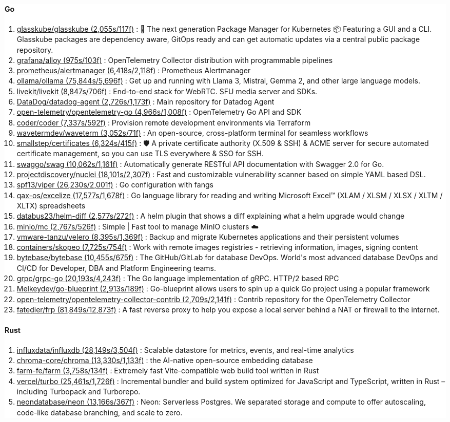 #### Go
1. [glasskube/glasskube (2,055s/117f)](https://github.com/glasskube/glasskube) : 🧊 The next generation Package Manager for Kubernetes 📦 Featuring a GUI and a CLI. Glasskube packages are dependency aware, GitOps ready and can get automatic updates via a central public package repository.
2. [grafana/alloy (975s/103f)](https://github.com/grafana/alloy) : OpenTelemetry Collector distribution with programmable pipelines
3. [prometheus/alertmanager (6,418s/2,118f)](https://github.com/prometheus/alertmanager) : Prometheus Alertmanager
4. [ollama/ollama (75,844s/5,696f)](https://github.com/ollama/ollama) : Get up and running with Llama 3, Mistral, Gemma 2, and other large language models.
5. [livekit/livekit (8,847s/706f)](https://github.com/livekit/livekit) : End-to-end stack for WebRTC. SFU media server and SDKs.
6. [DataDog/datadog-agent (2,726s/1,173f)](https://github.com/DataDog/datadog-agent) : Main repository for Datadog Agent
7. [open-telemetry/opentelemetry-go (4,966s/1,008f)](https://github.com/open-telemetry/opentelemetry-go) : OpenTelemetry Go API and SDK
8. [coder/coder (7,337s/592f)](https://github.com/coder/coder) : Provision remote development environments via Terraform
9. [wavetermdev/waveterm (3,052s/71f)](https://github.com/wavetermdev/waveterm) : An open-source, cross-platform terminal for seamless workflows
10. [smallstep/certificates (6,324s/415f)](https://github.com/smallstep/certificates) : 🛡️ A private certificate authority (X.509 & SSH) & ACME server for secure automated certificate management, so you can use TLS everywhere & SSO for SSH.
11. [swaggo/swag (10,062s/1,161f)](https://github.com/swaggo/swag) : Automatically generate RESTful API documentation with Swagger 2.0 for Go.
12. [projectdiscovery/nuclei (18,101s/2,307f)](https://github.com/projectdiscovery/nuclei) : Fast and customizable vulnerability scanner based on simple YAML based DSL.
13. [spf13/viper (26,230s/2,001f)](https://github.com/spf13/viper) : Go configuration with fangs
14. [qax-os/excelize (17,577s/1,678f)](https://github.com/qax-os/excelize) : Go language library for reading and writing Microsoft Excel™ (XLAM / XLSM / XLSX / XLTM / XLTX) spreadsheets
15. [databus23/helm-diff (2,577s/272f)](https://github.com/databus23/helm-diff) : A helm plugin that shows a diff explaining what a helm upgrade would change
16. [minio/mc (2,767s/526f)](https://github.com/minio/mc) : Simple | Fast tool to manage MinIO clusters ☁️
17. [vmware-tanzu/velero (8,395s/1,369f)](https://github.com/vmware-tanzu/velero) : Backup and migrate Kubernetes applications and their persistent volumes
18. [containers/skopeo (7,725s/754f)](https://github.com/containers/skopeo) : Work with remote images registries - retrieving information, images, signing content
19. [bytebase/bytebase (10,455s/675f)](https://github.com/bytebase/bytebase) : The GitHub/GitLab for database DevOps. World's most advanced database DevOps and CI/CD for Developer, DBA and Platform Engineering teams.
20. [grpc/grpc-go (20,193s/4,243f)](https://github.com/grpc/grpc-go) : The Go language implementation of gRPC. HTTP/2 based RPC
21. [Melkeydev/go-blueprint (2,913s/189f)](https://github.com/Melkeydev/go-blueprint) : Go-blueprint allows users to spin up a quick Go project using a popular framework
22. [open-telemetry/opentelemetry-collector-contrib (2,709s/2,141f)](https://github.com/open-telemetry/opentelemetry-collector-contrib) : Contrib repository for the OpenTelemetry Collector
23. [fatedier/frp (81,849s/12,873f)](https://github.com/fatedier/frp) : A fast reverse proxy to help you expose a local server behind a NAT or firewall to the internet.

#### Rust
1. [influxdata/influxdb (28,149s/3,504f)](https://github.com/influxdata/influxdb) : Scalable datastore for metrics, events, and real-time analytics
2. [chroma-core/chroma (13,330s/1,133f)](https://github.com/chroma-core/chroma) : the AI-native open-source embedding database
3. [farm-fe/farm (3,758s/134f)](https://github.com/farm-fe/farm) : Extremely fast Vite-compatible web build tool written in Rust
4. [vercel/turbo (25,461s/1,726f)](https://github.com/vercel/turbo) : Incremental bundler and build system optimized for JavaScript and TypeScript, written in Rust – including Turbopack and Turborepo.
5. [neondatabase/neon (13,166s/367f)](https://github.com/neondatabase/neon) : Neon: Serverless Postgres. We separated storage and compute to offer autoscaling, code-like database branching, and scale to zero.